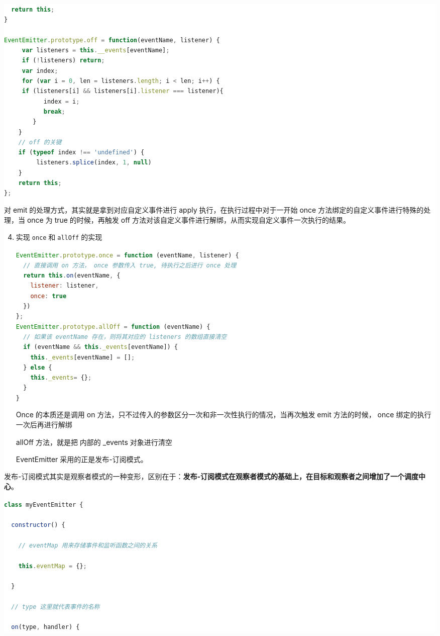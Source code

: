    ```js
     return this;
   }

   EventEmitter.prototype.off = function(eventName, listener) {
        var listeners = this.__events[eventName];
        if (!listeners) return;
        var index;
        for (var i = 0, len = listeners.length; i < len; i++) {
   	    if (listeners[i] && listeners[i].listener === listener){
              index = i;
              break;
           }
       }
       // off 的关键
       if (typeof index !== 'undefined') {
            listeners.splice(index, 1, null)
       }
       return this;
   };
   ```

   对 emit 的处理方式，其实就是拿到对应自定义事件进行 apply 执行，在执行过程中对于一开始 once 方法绑定的自定义事件进行特殊的处理，当 once 为 true 的时候，再触发 off 方法对该自定义事件进行解绑，从而实现自定义事件一次执行的结果。

4. 实现 `once`  和 `allOff` 的实现

   ```js
   EventEmitter.prototype.once = function (eventName, listener) {
     // 直接调用 on 方法， once 参数传入 true, 待执行之后进行 once 处理
     return this.on(eventName, {
       listener: listener,
       once: true
     })
   };
   EventEmitter.prototype.allOff = function (eventName) {
     // 如果该 eventName 存在，则将其对应的 listeners 的数组直接清空
     if (eventName && this._events[eventName]) {
       this._events[eventName] = [];
     } else {
       this._events= {};
     }
   }
   ```

   Once 的本质还是调用 on 方法，只不过传入的参数区分一次和非一次性执行的情况，当再次触发 emit 方法的时候， once 绑定的执行一次后再进行解绑

   allOff 方法，就是把 内部的 _events 对象进行清空

   EventEmitter 采用的正是发布-订阅模式。

发布-订阅模式其实是观察者模式的一种变形，区别在于：**发布-订阅模式在观察者模式的基础上，在目标和观察者之间增加了一个调度中心**。



```js
class myEventEmitter {

  constructor() {

    // eventMap 用来存储事件和监听函数之间的关系

    this.eventMap = {};

  }

  // type 这里就代表事件的名称

  on(type, handler) {
```